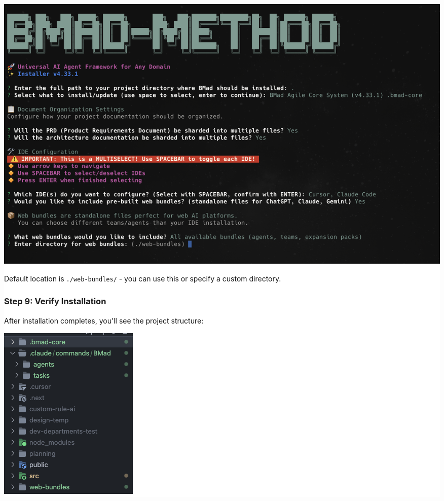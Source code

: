![BMAD Installation Step 8](image-guide/step8.png)

Default location is `./web-bundles/` - you can use this or specify a custom directory.

### Step 9: Verify Installation

After installation completes, you'll see the project structure:

![BMAD Installation Step 9](image-guide/step9.png)
